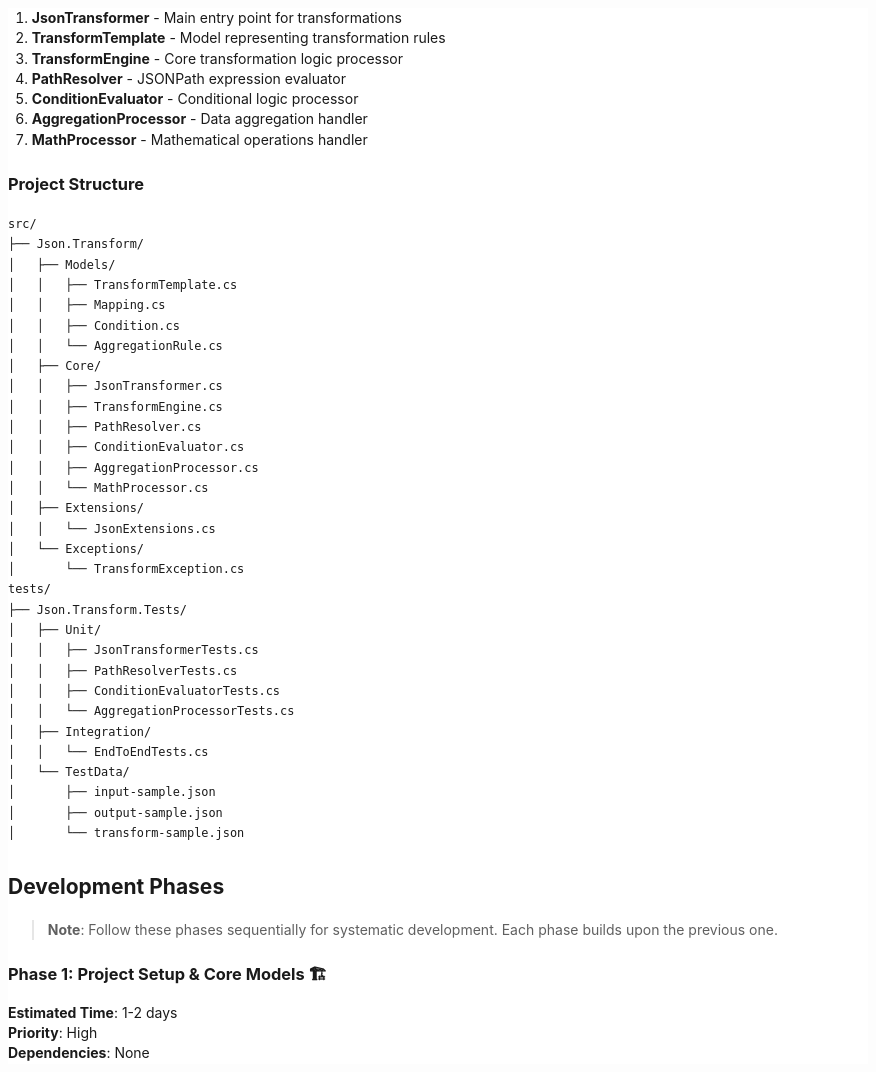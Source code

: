 1. **JsonTransformer** - Main entry point for transformations
2. **TransformTemplate** - Model representing transformation rules
3. **TransformEngine** - Core transformation logic processor
4. **PathResolver** - JSONPath expression evaluator
5. **ConditionEvaluator** - Conditional logic processor
6. **AggregationProcessor** - Data aggregation handler
7. **MathProcessor** - Mathematical operations handler

### Project Structure

```
src/
├── Json.Transform/
│   ├── Models/
│   │   ├── TransformTemplate.cs
│   │   ├── Mapping.cs
│   │   ├── Condition.cs
│   │   └── AggregationRule.cs
│   ├── Core/
│   │   ├── JsonTransformer.cs
│   │   ├── TransformEngine.cs
│   │   ├── PathResolver.cs
│   │   ├── ConditionEvaluator.cs
│   │   ├── AggregationProcessor.cs
│   │   └── MathProcessor.cs
│   ├── Extensions/
│   │   └── JsonExtensions.cs
│   └── Exceptions/
│       └── TransformException.cs
tests/
├── Json.Transform.Tests/
│   ├── Unit/
│   │   ├── JsonTransformerTests.cs
│   │   ├── PathResolverTests.cs
│   │   ├── ConditionEvaluatorTests.cs
│   │   └── AggregationProcessorTests.cs
│   ├── Integration/
│   │   └── EndToEndTests.cs
│   └── TestData/
│       ├── input-sample.json
│       ├── output-sample.json
│       └── transform-sample.json
```

## Development Phases

> **Note**: Follow these phases sequentially for systematic development. Each phase builds upon the previous one.

### Phase 1: Project Setup & Core Models 🏗️

**Estimated Time**: 1-2 days  
**Priority**: High  
**Dependencies**: None
